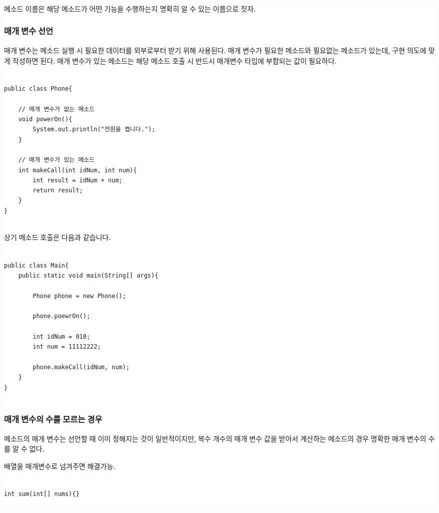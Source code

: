 메소드 이름은 해당 메소드가 어떤 기능을 수행하는지 명확히 알 수 있는 이름으로 짓자.

### 매개 변수 선언
매개 변수는 메소드 실행 시 필요한 데이터를 외부로부터 받기 위해 사용된다. 
매개 변수가 필요한 메소드와 필요없는 메소드가 있는데, 구현 의도에 맞게 작성하면 된다.
매개 변수가 있는 메소드는 해당 메소드 호출 시 반드시 매개변수 타입에 부합되는 값이 필요하다.

<pre>
<code>
public class Phone{

    // 매개 변수가 없는 메소드
    void powerOn(){
        System.out.println("전원을 켭니다.");
    }

    // 매개 변수가 있는 메소드
    int makeCall(int idNum, int num){
        int result = idNum + num;
        return result;
    }
}
</code>
</pre>

상기 메소드 호출은 다음과 같습니다.

<pre>
<code>
public class Main{
    public static void main(String[] args){

        Phone phone = new Phone();

        phone.poewrOn();

        int idNum = 010;
        int num = 11112222;

        phone.makeCall(idNum, num);
    }
}
</code>
</pre>

### 매개 변수의 수를 모르는 경우
메소드의 매개 변수는 선언할 때 이미 정해지는 것이 일반적이지만, 복수 개수의 매개 변수 값을 받아서 계산하는 메소드의 경우 명확한 매개 변수의 수를 알 수 없다.

배열을 매개변수로 넘겨주면 해결가능.
<pre>
<code>
int sum(int[] nums){}
</code>
</pre>
